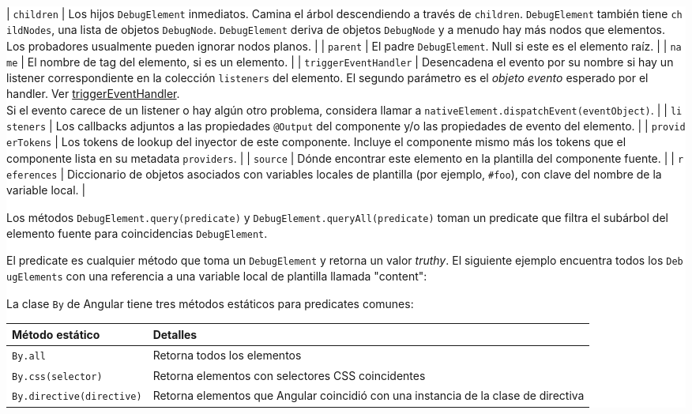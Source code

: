 | `children`            | Los hijos `DebugElement` inmediatos. Camina el árbol descendiendo a través de `children`.  `DebugElement` también tiene `childNodes`, una lista de objetos `DebugNode`. `DebugElement` deriva de objetos `DebugNode` y a menudo hay más nodos que elementos. Los probadores usualmente pueden ignorar nodos planos.                                                                  |
| `parent`              | El padre `DebugElement`. Null si este es el elemento raíz.                                                                                                                                                                                                                                                                                                                                            |
| `name`                | El nombre de tag del elemento, si es un elemento.                                                                                                                                                                                                                                                                                                                                                              |
| `triggerEventHandler` | Desencadena el evento por su nombre si hay un listener correspondiente en la colección `listeners` del elemento. El segundo parámetro es el *objeto evento* esperado por el handler. Ver [triggerEventHandler](guide/testing/components-scenarios#trigger-event-handler). <br /> Si el evento carece de un listener o hay algún otro problema, considera llamar a `nativeElement.dispatchEvent(eventObject)`. |
| `listeners`           | Los callbacks adjuntos a las propiedades `@Output` del componente y/o las propiedades de evento del elemento.                                                                                                                                                                                                                                                                                                   |
| `providerTokens`      | Los tokens de lookup del inyector de este componente. Incluye el componente mismo más los tokens que el componente lista en su metadata `providers`.                                                                                                                                                                                                                                                            |
| `source`              | Dónde encontrar este elemento en la plantilla del componente fuente.                                                                                                                                                                                                                                                                                                                                            |
| `references`          | Diccionario de objetos asociados con variables locales de plantilla \(por ejemplo, `#foo`\), con clave del nombre de la variable local.                                                                                                                                                                                                                                                                                        |

Los métodos `DebugElement.query(predicate)` y `DebugElement.queryAll(predicate)` toman un predicate que filtra el subárbol del elemento fuente para coincidencias `DebugElement`.

El predicate es cualquier método que toma un `DebugElement` y retorna un valor *truthy*.
El siguiente ejemplo encuentra todos los `DebugElements` con una referencia a una variable local de plantilla llamada "content":

<docs-code header="app/demo/demo.testbed.spec.ts" path="adev/src/content/examples/testing/src/app/demo/demo.testbed.spec.ts" visibleRegion="custom-predicate"/>

La clase `By` de Angular tiene tres métodos estáticos para predicates comunes:

| Método estático             | Detalles |
|:---                       |:---     |
| `By.all`                  | Retorna todos los elementos                                                        |
| `By.css(selector)`        | Retorna elementos con selectores CSS coincidentes                                |
| `By.directive(directive)` | Retorna elementos que Angular coincidió con una instancia de la clase de directiva |

<docs-code header="app/hero/hero-list.component.spec.ts" path="adev/src/content/examples/testing/src/app/hero/hero-list.component.spec.ts" visibleRegion="by"/>
